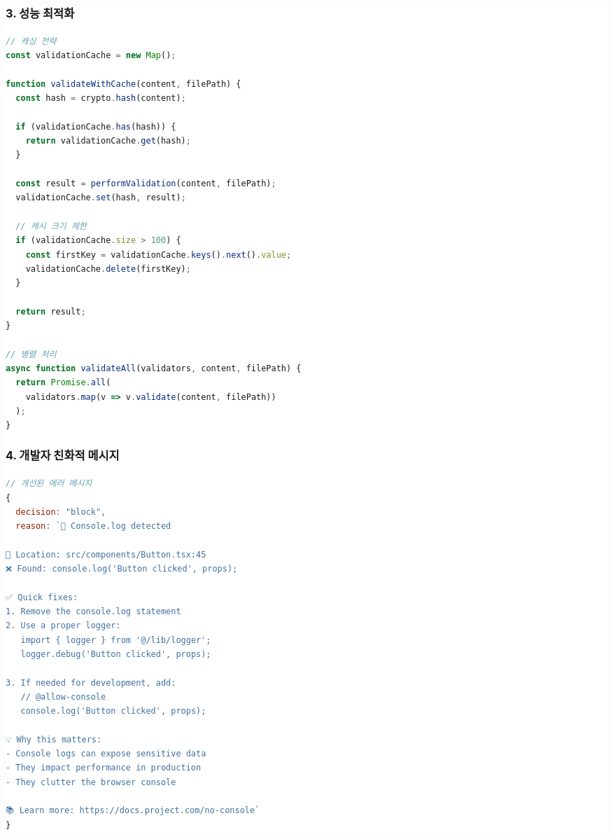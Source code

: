 ### 3. 성능 최적화

```javascript
// 캐싱 전략
const validationCache = new Map();

function validateWithCache(content, filePath) {
  const hash = crypto.hash(content);
  
  if (validationCache.has(hash)) {
    return validationCache.get(hash);
  }
  
  const result = performValidation(content, filePath);
  validationCache.set(hash, result);
  
  // 캐시 크기 제한
  if (validationCache.size > 100) {
    const firstKey = validationCache.keys().next().value;
    validationCache.delete(firstKey);
  }
  
  return result;
}

// 병렬 처리
async function validateAll(validators, content, filePath) {
  return Promise.all(
    validators.map(v => v.validate(content, filePath))
  );
}
```

### 4. 개발자 친화적 메시지

```javascript
// 개선된 에러 메시지
{
  decision: "block",
  reason: `🚫 Console.log detected
  
📍 Location: src/components/Button.tsx:45
❌ Found: console.log('Button clicked', props);

✅ Quick fixes:
1. Remove the console.log statement
2. Use a proper logger:
   import { logger } from '@/lib/logger';
   logger.debug('Button clicked', props);

3. If needed for development, add:
   // @allow-console
   console.log('Button clicked', props);

💡 Why this matters:
- Console logs can expose sensitive data
- They impact performance in production
- They clutter the browser console

📚 Learn more: https://docs.project.com/no-console`
}
```
